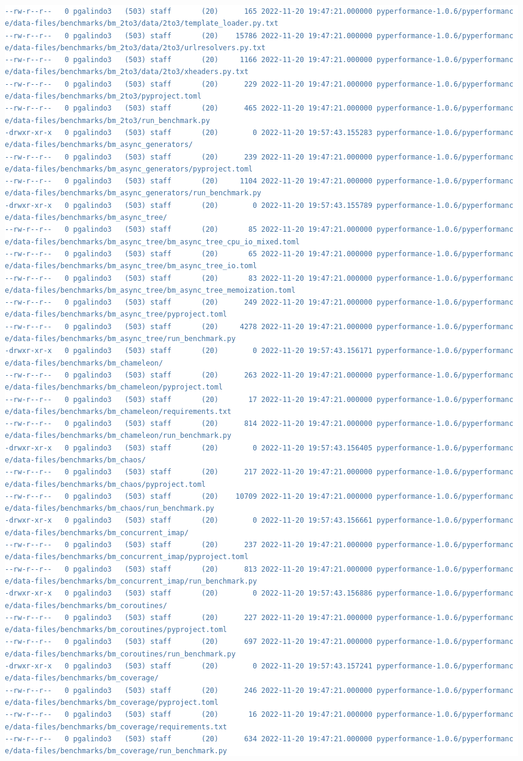 ```diff
--rw-r--r--   0 pgalindo3   (503) staff       (20)      165 2022-11-20 19:47:21.000000 pyperformance-1.0.6/pyperformance/data-files/benchmarks/bm_2to3/data/2to3/template_loader.py.txt
--rw-r--r--   0 pgalindo3   (503) staff       (20)    15786 2022-11-20 19:47:21.000000 pyperformance-1.0.6/pyperformance/data-files/benchmarks/bm_2to3/data/2to3/urlresolvers.py.txt
--rw-r--r--   0 pgalindo3   (503) staff       (20)     1166 2022-11-20 19:47:21.000000 pyperformance-1.0.6/pyperformance/data-files/benchmarks/bm_2to3/data/2to3/xheaders.py.txt
--rw-r--r--   0 pgalindo3   (503) staff       (20)      229 2022-11-20 19:47:21.000000 pyperformance-1.0.6/pyperformance/data-files/benchmarks/bm_2to3/pyproject.toml
--rw-r--r--   0 pgalindo3   (503) staff       (20)      465 2022-11-20 19:47:21.000000 pyperformance-1.0.6/pyperformance/data-files/benchmarks/bm_2to3/run_benchmark.py
-drwxr-xr-x   0 pgalindo3   (503) staff       (20)        0 2022-11-20 19:57:43.155283 pyperformance-1.0.6/pyperformance/data-files/benchmarks/bm_async_generators/
--rw-r--r--   0 pgalindo3   (503) staff       (20)      239 2022-11-20 19:47:21.000000 pyperformance-1.0.6/pyperformance/data-files/benchmarks/bm_async_generators/pyproject.toml
--rw-r--r--   0 pgalindo3   (503) staff       (20)     1104 2022-11-20 19:47:21.000000 pyperformance-1.0.6/pyperformance/data-files/benchmarks/bm_async_generators/run_benchmark.py
-drwxr-xr-x   0 pgalindo3   (503) staff       (20)        0 2022-11-20 19:57:43.155789 pyperformance-1.0.6/pyperformance/data-files/benchmarks/bm_async_tree/
--rw-r--r--   0 pgalindo3   (503) staff       (20)       85 2022-11-20 19:47:21.000000 pyperformance-1.0.6/pyperformance/data-files/benchmarks/bm_async_tree/bm_async_tree_cpu_io_mixed.toml
--rw-r--r--   0 pgalindo3   (503) staff       (20)       65 2022-11-20 19:47:21.000000 pyperformance-1.0.6/pyperformance/data-files/benchmarks/bm_async_tree/bm_async_tree_io.toml
--rw-r--r--   0 pgalindo3   (503) staff       (20)       83 2022-11-20 19:47:21.000000 pyperformance-1.0.6/pyperformance/data-files/benchmarks/bm_async_tree/bm_async_tree_memoization.toml
--rw-r--r--   0 pgalindo3   (503) staff       (20)      249 2022-11-20 19:47:21.000000 pyperformance-1.0.6/pyperformance/data-files/benchmarks/bm_async_tree/pyproject.toml
--rw-r--r--   0 pgalindo3   (503) staff       (20)     4278 2022-11-20 19:47:21.000000 pyperformance-1.0.6/pyperformance/data-files/benchmarks/bm_async_tree/run_benchmark.py
-drwxr-xr-x   0 pgalindo3   (503) staff       (20)        0 2022-11-20 19:57:43.156171 pyperformance-1.0.6/pyperformance/data-files/benchmarks/bm_chameleon/
--rw-r--r--   0 pgalindo3   (503) staff       (20)      263 2022-11-20 19:47:21.000000 pyperformance-1.0.6/pyperformance/data-files/benchmarks/bm_chameleon/pyproject.toml
--rw-r--r--   0 pgalindo3   (503) staff       (20)       17 2022-11-20 19:47:21.000000 pyperformance-1.0.6/pyperformance/data-files/benchmarks/bm_chameleon/requirements.txt
--rw-r--r--   0 pgalindo3   (503) staff       (20)      814 2022-11-20 19:47:21.000000 pyperformance-1.0.6/pyperformance/data-files/benchmarks/bm_chameleon/run_benchmark.py
-drwxr-xr-x   0 pgalindo3   (503) staff       (20)        0 2022-11-20 19:57:43.156405 pyperformance-1.0.6/pyperformance/data-files/benchmarks/bm_chaos/
--rw-r--r--   0 pgalindo3   (503) staff       (20)      217 2022-11-20 19:47:21.000000 pyperformance-1.0.6/pyperformance/data-files/benchmarks/bm_chaos/pyproject.toml
--rw-r--r--   0 pgalindo3   (503) staff       (20)    10709 2022-11-20 19:47:21.000000 pyperformance-1.0.6/pyperformance/data-files/benchmarks/bm_chaos/run_benchmark.py
-drwxr-xr-x   0 pgalindo3   (503) staff       (20)        0 2022-11-20 19:57:43.156661 pyperformance-1.0.6/pyperformance/data-files/benchmarks/bm_concurrent_imap/
--rw-r--r--   0 pgalindo3   (503) staff       (20)      237 2022-11-20 19:47:21.000000 pyperformance-1.0.6/pyperformance/data-files/benchmarks/bm_concurrent_imap/pyproject.toml
--rw-r--r--   0 pgalindo3   (503) staff       (20)      813 2022-11-20 19:47:21.000000 pyperformance-1.0.6/pyperformance/data-files/benchmarks/bm_concurrent_imap/run_benchmark.py
-drwxr-xr-x   0 pgalindo3   (503) staff       (20)        0 2022-11-20 19:57:43.156886 pyperformance-1.0.6/pyperformance/data-files/benchmarks/bm_coroutines/
--rw-r--r--   0 pgalindo3   (503) staff       (20)      227 2022-11-20 19:47:21.000000 pyperformance-1.0.6/pyperformance/data-files/benchmarks/bm_coroutines/pyproject.toml
--rw-r--r--   0 pgalindo3   (503) staff       (20)      697 2022-11-20 19:47:21.000000 pyperformance-1.0.6/pyperformance/data-files/benchmarks/bm_coroutines/run_benchmark.py
-drwxr-xr-x   0 pgalindo3   (503) staff       (20)        0 2022-11-20 19:57:43.157241 pyperformance-1.0.6/pyperformance/data-files/benchmarks/bm_coverage/
--rw-r--r--   0 pgalindo3   (503) staff       (20)      246 2022-11-20 19:47:21.000000 pyperformance-1.0.6/pyperformance/data-files/benchmarks/bm_coverage/pyproject.toml
--rw-r--r--   0 pgalindo3   (503) staff       (20)       16 2022-11-20 19:47:21.000000 pyperformance-1.0.6/pyperformance/data-files/benchmarks/bm_coverage/requirements.txt
--rw-r--r--   0 pgalindo3   (503) staff       (20)      634 2022-11-20 19:47:21.000000 pyperformance-1.0.6/pyperformance/data-files/benchmarks/bm_coverage/run_benchmark.py
```